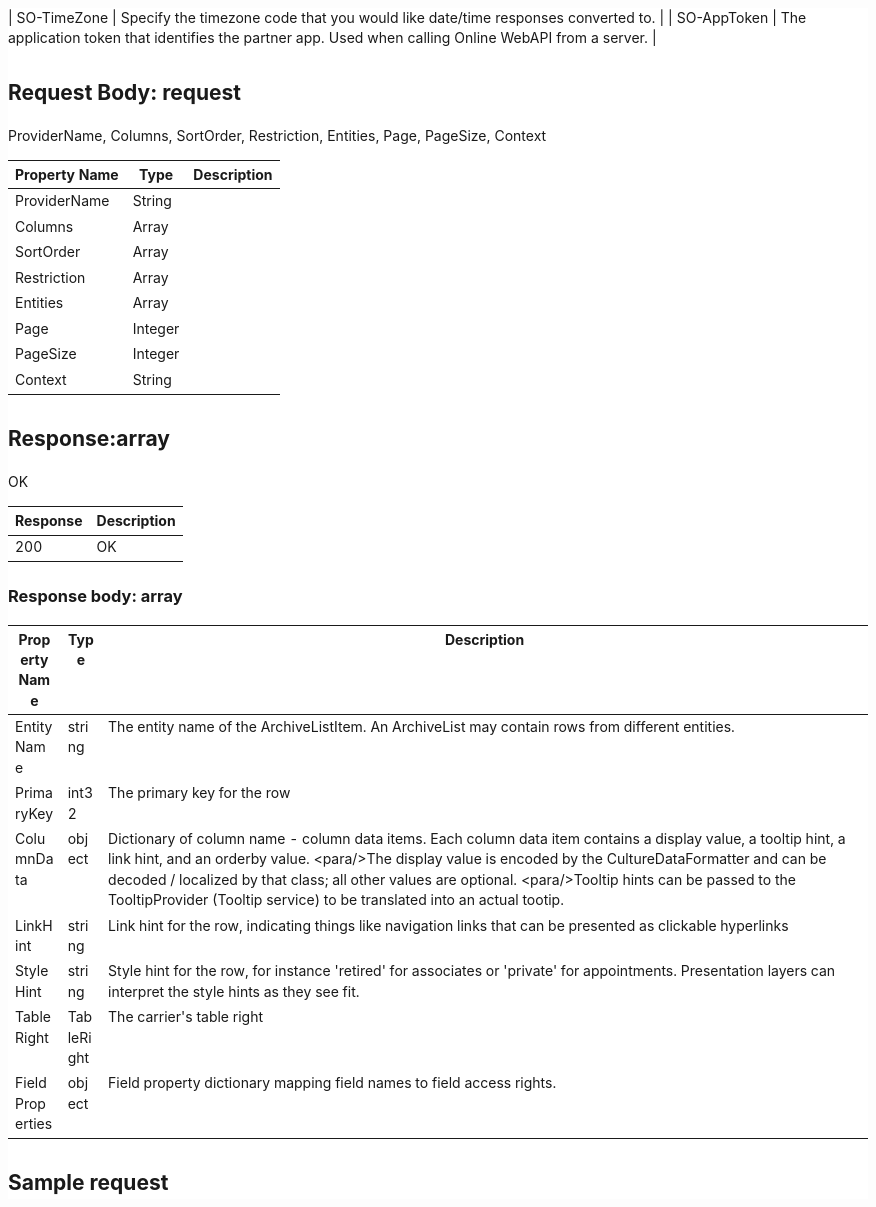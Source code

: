 | SO-TimeZone | Specify the timezone code that you would like date/time responses converted to. |
| SO-AppToken | The application token that identifies the partner app. Used when calling Online WebAPI from a server. |

## Request Body: request 

ProviderName, Columns, SortOrder, Restriction, Entities, Page, PageSize, Context 

| Property Name | Type |  Description |
|----------------|------|--------------|
| ProviderName | String |  |
| Columns | Array |  |
| SortOrder | Array |  |
| Restriction | Array |  |
| Entities | Array |  |
| Page | Integer |  |
| PageSize | Integer |  |
| Context | String |  |

## Response:array

OK

| Response | Description |
|----------------|-------------|
| 200 | OK |

### Response body: array

| Property Name | Type |  Description |
|----------------|------|--------------|
| EntityName | string | The entity name of the ArchiveListItem. An ArchiveList may contain rows from different entities. |
| PrimaryKey | int32 | The  primary key for the row |
| ColumnData | object | Dictionary of column name - column data items. Each column data item contains a display value, a tooltip hint, a link hint, and an orderby value. &lt;para/&gt;The display value is encoded by the CultureDataFormatter and can be decoded / localized by that class; all other values are optional. &lt;para/&gt;Tooltip hints can be passed to the TooltipProvider (Tooltip service) to be translated into an actual tootip. |
| LinkHint | string | Link hint for the row, indicating things like navigation links that can be presented as clickable hyperlinks |
| StyleHint | string | Style hint for the row, for instance 'retired' for associates or 'private' for appointments. Presentation layers can interpret the style hints as they see fit. |
| TableRight | TableRight | The carrier's table right |
| FieldProperties | object | Field property dictionary mapping field names to field access rights. |

## Sample request
